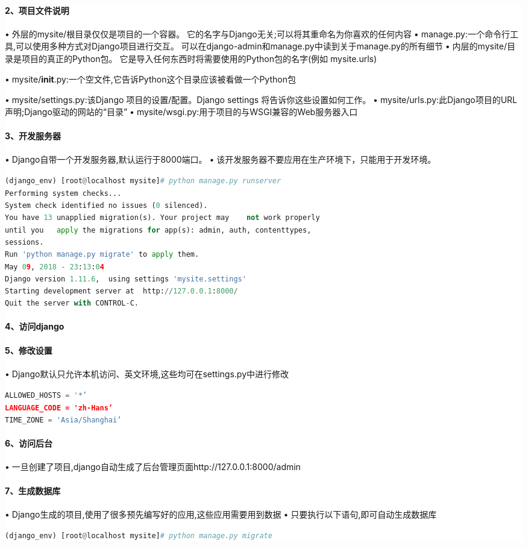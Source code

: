 

#### 2、项目文件说明

• 外层的mysite/根目录仅仅是项目的一个容器。 它的名字与Django无关;可以将其重命名为你喜欢的任何内容
• manage.py:一个命令行工具,可以使用多种方式对Django项目进行交互。 可以在django-admin和manage.py中读到关于manage.py的所有细节
• 内层的mysite/目录是项目的真正的Python包。 它是导入任何东西时将需要使用的Python包的名字(例如 mysite.urls)

• mysite/__init__.py:一个空文件,它告诉Python这个目录应该被看做一个Python包

• mysite/settings.py:该Django 项目的设置/配置。Django settings 将告诉你这些设置如何工作。
• mysite/urls.py:此Django项目的URL声明;Django驱动的网站的“目录”
• mysite/wsgi.py:用于项目的与WSGI兼容的Web服务器入口

#### 3、开发服务器

• Django自带一个开发服务器,默认运行于8000端口。
• 该开发服务器不要应用在生产环境下，只能用于开发环境。

```python
(django_env) [root@localhost mysite]# python manage.py runserver
Performing system checks...
System check identified no issues (0 silenced).
You	have 13	unapplied migration(s). Your project may	not	work properly	
until you	apply the migrations for app(s): admin,	auth, contenttypes,	
sessions.
Run	'python	manage.py migrate' to apply	them.
May	09,	2018 - 23:13:04
Django version 1.11.6,	using settings 'mysite.settings'
Starting development server	at	http://127.0.0.1:8000/
Quit the server	with CONTROL-C.
```

#### 4、访问django

#### 5、修改设置

• Django默认只允许本机访问、英文环境,这些均可在settings.py中进行修改

```python
ALLOWED_HOSTS = '*’
LANGUAGE_CODE =	'zh-Hans’
TIME_ZONE =	'Asia/Shanghai’
```

#### 6、访问后台

• 一旦创建了项目,django自动生成了后台管理页面http://127.0.0.1:8000/admin

#### 7、生成数据库

• Django生成的项目,使用了很多预先编写好的应用,这些应用需要用到数据
• 只要执行以下语句,即可自动生成数据库

```python
(django_env) [root@localhost mysite]# python manage.py migrate
```
